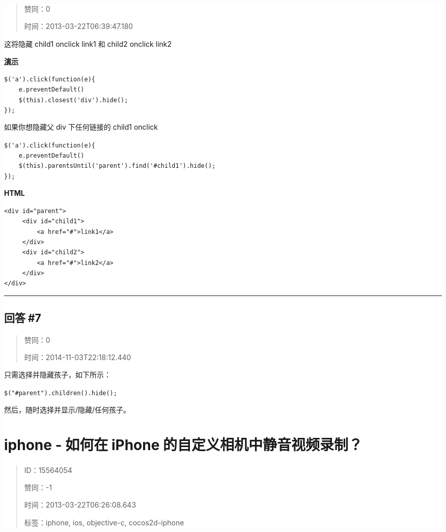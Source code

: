 > 赞同：0
> 
> 时间：2013-03-22T06:39:47.180

这将隐藏 child1 onclick link1 和 child2 onclick link2

**[演示](http://jsfiddle.net/pintu31/Smx4k/)**

```
$('a').click(function(e){
    e.preventDefault()
    $(this).closest('div').hide();
}); 
```

如果你想隐藏父 div 下任何链接的 child1 onclick

```
$('a').click(function(e){
    e.preventDefault()
    $(this).parentsUntil('parent').find('#child1').hide();
}); 
```

**HTML**

```
<div id="parent">
     <div id="child1">
         <a href="#">link1</a>
     </div>
     <div id="child2">
         <a href="#">link2</a>
     </div>
</div> 
```

* * *

## 回答 #7

> 赞同：0
> 
> 时间：2014-11-03T22:18:12.440

只需选择并隐藏孩子，如下所示：

```
$("#parent").children().hide(); 
```

然后，随时选择并显示/隐藏/任何孩子。

# iphone - 如何在 iPhone 的自定义相机中静音视频录制？

> ID：15564054
> 
> 赞同：-1
> 
> 时间：2013-03-22T06:26:08.643
> 
> 标签：iphone, ios, objective-c, cocos2d-iphone
